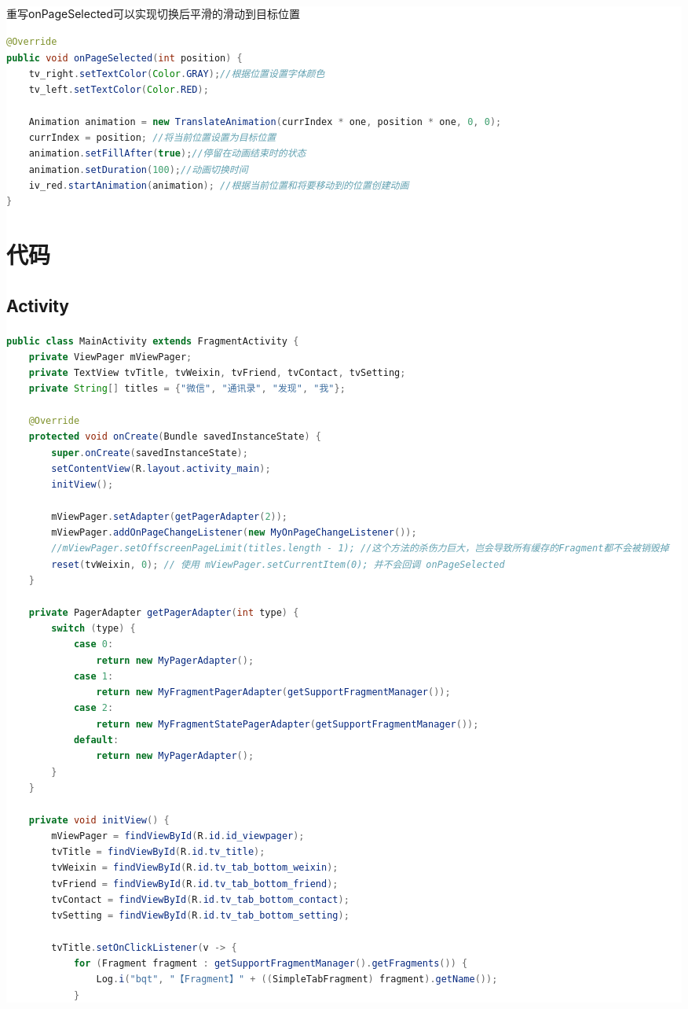 重写onPageSelected可以实现切换后平滑的滑动到目标位置  
```java  
@Override  
public void onPageSelected(int position) {  
    tv_right.setTextColor(Color.GRAY);//根据位置设置字体颜色  
    tv_left.setTextColor(Color.RED);  
  
    Animation animation = new TranslateAnimation(currIndex * one, position * one, 0, 0);  
    currIndex = position; //将当前位置设置为目标位置  
    animation.setFillAfter(true);//停留在动画结束时的状态  
    animation.setDuration(100);//动画切换时间  
    iv_red.startAnimation(animation); //根据当前位置和将要移动到的位置创建动画  
}  
```  
  
# 代码  
  
## Activity  
```java  
public class MainActivity extends FragmentActivity {  
    private ViewPager mViewPager;  
    private TextView tvTitle, tvWeixin, tvFriend, tvContact, tvSetting;  
    private String[] titles = {"微信", "通讯录", "发现", "我"};  
      
    @Override  
    protected void onCreate(Bundle savedInstanceState) {  
        super.onCreate(savedInstanceState);  
        setContentView(R.layout.activity_main);  
        initView();  
          
        mViewPager.setAdapter(getPagerAdapter(2));  
        mViewPager.addOnPageChangeListener(new MyOnPageChangeListener());  
        //mViewPager.setOffscreenPageLimit(titles.length - 1); //这个方法的杀伤力巨大，岂会导致所有缓存的Fragment都不会被销毁掉  
        reset(tvWeixin, 0); // 使用 mViewPager.setCurrentItem(0); 并不会回调 onPageSelected  
    }  
      
    private PagerAdapter getPagerAdapter(int type) {  
        switch (type) {  
            case 0:  
                return new MyPagerAdapter();  
            case 1:  
                return new MyFragmentPagerAdapter(getSupportFragmentManager());  
            case 2:  
                return new MyFragmentStatePagerAdapter(getSupportFragmentManager());  
            default:  
                return new MyPagerAdapter();  
        }  
    }  
      
    private void initView() {  
        mViewPager = findViewById(R.id.id_viewpager);  
        tvTitle = findViewById(R.id.tv_title);  
        tvWeixin = findViewById(R.id.tv_tab_bottom_weixin);  
        tvFriend = findViewById(R.id.tv_tab_bottom_friend);  
        tvContact = findViewById(R.id.tv_tab_bottom_contact);  
        tvSetting = findViewById(R.id.tv_tab_bottom_setting);  
          
        tvTitle.setOnClickListener(v -> {  
            for (Fragment fragment : getSupportFragmentManager().getFragments()) {  
                Log.i("bqt", "【Fragment】" + ((SimpleTabFragment) fragment).getName());  
            }  
```